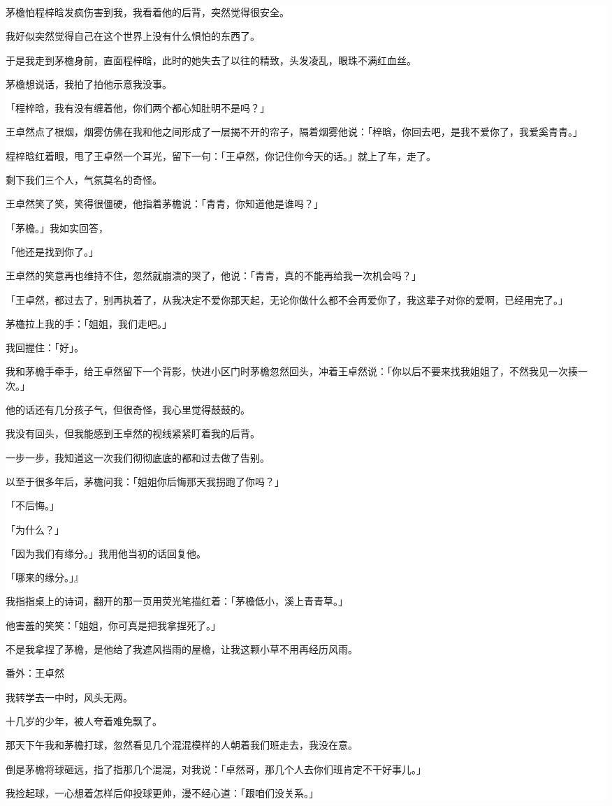 茅檐怕程梓晗发疯伤害到我，我看着他的后背，突然觉得很安全。

我好似突然觉得自己在这个世界上没有什么惧怕的东西了。

于是我走到茅檐身前，直面程梓晗，此时的她失去了以往的精致，头发凌乱，眼珠不满红血丝。

茅檐想说话，我拍了拍他示意我没事。

「程梓晗，我有没有缠着他，你们两个都心知肚明不是吗？」

王卓然点了根烟，烟雾仿佛在我和他之间形成了一层揭不开的帘子，隔着烟雾他说：「梓晗，你回去吧，是我不爱你了，我爱奚青青。」

程梓晗红着眼，甩了王卓然一个耳光，留下一句：「王卓然，你记住你今天的话。」就上了车，走了。

剩下我们三个人，气氛莫名的奇怪。

王卓然笑了笑，笑得很僵硬，他指着茅檐说：「青青，你知道他是谁吗？」

「茅檐。」我如实回答，

「他还是找到你了。」

王卓然的笑意再也维持不住，忽然就崩溃的哭了，他说：「青青，真的不能再给我一次机会吗？」

「王卓然，都过去了，别再执着了，从我决定不爱你那天起，无论你做什么都不会再爱你了，我这辈子对你的爱啊，已经用完了。」

茅檐拉上我的手：「姐姐，我们走吧。」

我回握住：「好」。

我和茅檐手牵手，给王卓然留下一个背影，快进小区门时茅檐忽然回头，冲着王卓然说：「你以后不要来找我姐姐了，不然我见一次揍一次。」

他的话还有几分孩子气，但很奇怪，我心里觉得鼓鼓的。

我没有回头，但我能感到王卓然的视线紧紧盯着我的后背。

一步一步，我知道这一次我们彻彻底底的都和过去做了告别。

以至于很多年后，茅檐问我：「姐姐你后悔那天我拐跑了你吗？」

「不后悔。」

「为什么？」

「因为我们有缘分。」我用他当初的话回复他。

「哪来的缘分。」』

我指指桌上的诗词，翻开的那一页用荧光笔描红着：「茅檐低小，溪上青青草。」

他害羞的笑笑：「姐姐，你可真是把我拿捏死了。」

不是我拿捏了茅檐，是他给了我遮风挡雨的屋檐，让我这颗小草不用再经历风雨。

番外：王卓然

我转学去一中时，风头无两。

十几岁的少年，被人夸着难免飘了。

那天下午我和茅檐打球，忽然看见几个混混模样的人朝着我们班走去，我没在意。

倒是茅檐将球砸远，指了指那几个混混，对我说：「卓然哥，那几个人去你们班肯定不干好事儿。」

我捡起球，一心想着怎样后仰投球更帅，漫不经心道：「跟咱们没关系。」
